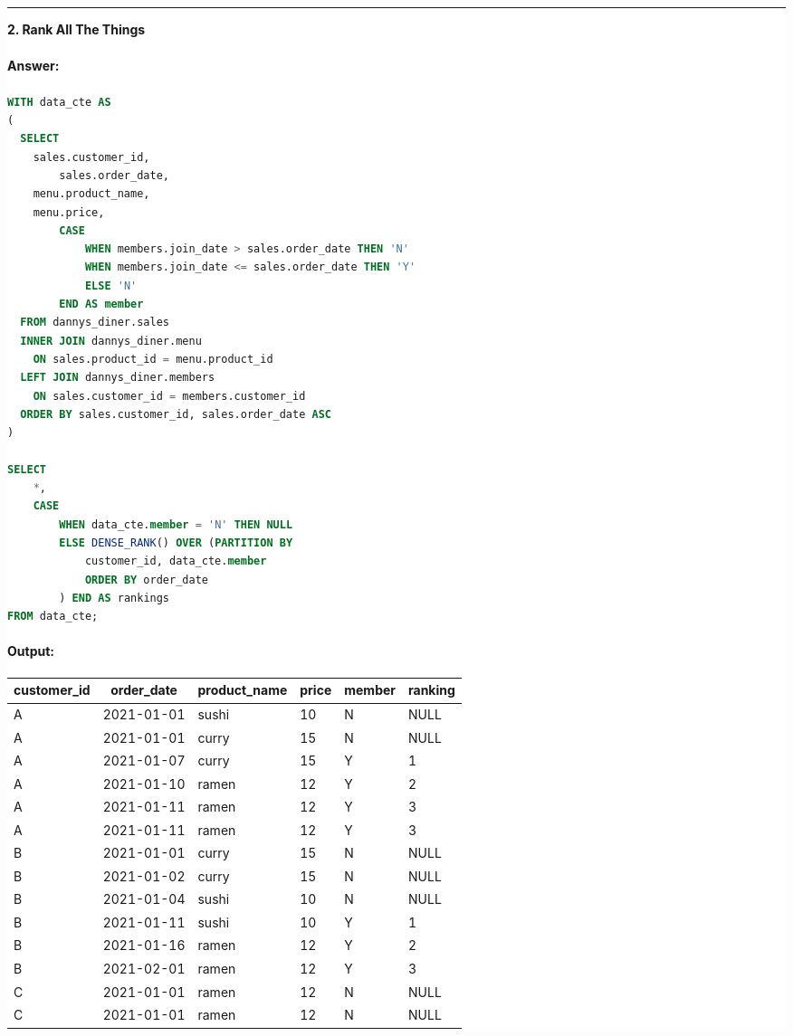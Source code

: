 ***

**2. Rank All The Things**

#### Answer:
````sql
WITH data_cte AS
(
  SELECT
	sales.customer_id,
    	sales.order_date,
	menu.product_name,
	menu.price,
    	CASE
    		WHEN members.join_date > sales.order_date THEN 'N'
        	WHEN members.join_date <= sales.order_date THEN 'Y'
        	ELSE 'N'
    	END AS member
  FROM dannys_diner.sales
  INNER JOIN dannys_diner.menu
	ON sales.product_id = menu.product_id
  LEFT JOIN dannys_diner.members
	ON sales.customer_id = members.customer_id
  ORDER BY sales.customer_id, sales.order_date ASC
)

SELECT
	*,
    CASE
    	WHEN data_cte.member = 'N' THEN NULL
        ELSE DENSE_RANK() OVER (PARTITION BY
        	customer_id, data_cte.member
          	ORDER BY order_date
        ) END AS rankings
FROM data_cte;
````

#### Output:
| customer_id | order_date | product_name | price | member | ranking | 
| ----------- | ---------- | -------------| ----- | ------ |-------- |
| A           | 2021-01-01 | sushi        | 10    | N      | NULL    |
| A           | 2021-01-01 | curry        | 15    | N      | NULL    |
| A           | 2021-01-07 | curry        | 15    | Y      | 1       |
| A           | 2021-01-10 | ramen        | 12    | Y      | 2       |
| A           | 2021-01-11 | ramen        | 12    | Y      | 3       |
| A           | 2021-01-11 | ramen        | 12    | Y      | 3       |
| B           | 2021-01-01 | curry        | 15    | N      | NULL    |
| B           | 2021-01-02 | curry        | 15    | N      | NULL    |
| B           | 2021-01-04 | sushi        | 10    | N      | NULL    |
| B           | 2021-01-11 | sushi        | 10    | Y      | 1       |
| B           | 2021-01-16 | ramen        | 12    | Y      | 2       |
| B           | 2021-02-01 | ramen        | 12    | Y      | 3       |
| C           | 2021-01-01 | ramen        | 12    | N      | NULL    |
| C           | 2021-01-01 | ramen        | 12    | N      | NULL    |